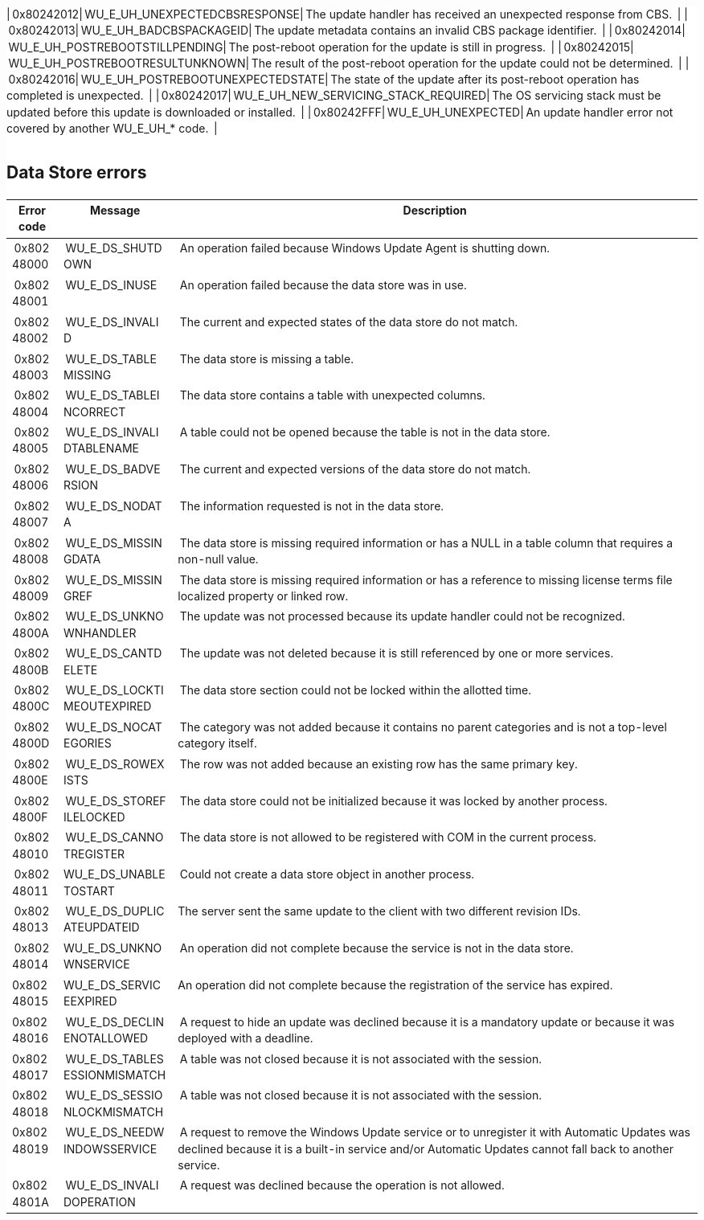 | 0x80242012| WU_E_UH_UNEXPECTEDCBSRESPONSE| The update handler has received an unexpected response from CBS.  |
| 0x80242013| WU_E_UH_BADCBSPACKAGEID| The update metadata contains an invalid CBS package identifier.  |
| 0x80242014| WU_E_UH_POSTREBOOTSTILLPENDING| The post-reboot operation for the update is still in progress.  |
| 0x80242015| WU_E_UH_POSTREBOOTRESULTUNKNOWN| The result of the post-reboot operation for the update could not be determined.  |
| 0x80242016| WU_E_UH_POSTREBOOTUNEXPECTEDSTATE| The state of the update after its post-reboot operation has completed is unexpected.  |
| 0x80242017| WU_E_UH_NEW_SERVICING_STACK_REQUIRED| The OS servicing stack must be updated before this update is downloaded or installed.  |
| 0x80242FFF| WU_E_UH_UNEXPECTED| An update handler error not covered by another WU_E_UH_* code.  |
 
## Data Store errors  

|Error code|Message|Description |
|-|-|-|
| 0x80248000| WU_E_DS_SHUTDOWN| An operation failed because Windows Update Agent is shutting down.  |
| 0x80248001| WU_E_DS_INUSE| An operation failed because the data store was in use.|  
| 0x80248002| WU_E_DS_INVALID| The current and expected states of the data store do not match.|  
| 0x80248003| WU_E_DS_TABLEMISSING| The data store is missing a table.  |
| 0x80248004| WU_E_DS_TABLEINCORRECT| The data store contains a table with unexpected columns.  |
| 0x80248005| WU_E_DS_INVALIDTABLENAME| A table could not be opened because the table is not in the data store. |
| 0x80248006| WU_E_DS_BADVERSION| The current and expected versions of the data store do not match. |
| 0x80248007| WU_E_DS_NODATA| The information requested is not in the data store.  |
| 0x80248008| WU_E_DS_MISSINGDATA| The data store is missing required information or has a NULL in a table column that requires a non-null value.  |
| 0x80248009| WU_E_DS_MISSINGREF| The data store is missing required information or has a reference to missing license terms file localized property or linked row. |
| 0x8024800A| WU_E_DS_UNKNOWNHANDLER| The update was not processed because its update handler could not be recognized.  |
| 0x8024800B| WU_E_DS_CANTDELETE| The update was not deleted because it is still referenced by one or more services.  |
| 0x8024800C| WU_E_DS_LOCKTIMEOUTEXPIRED| The data store section could not be locked within the allotted time.  |
| 0x8024800D| WU_E_DS_NOCATEGORIES | The category was not added because it contains no parent categories and is not a top-level category itself.  |
| 0x8024800E| WU_E_DS_ROWEXISTS| The row was not added because an existing row has the same primary key.  |
| 0x8024800F| WU_E_DS_STOREFILELOCKED| The data store could not be initialized because it was locked by another process.  |
| 0x80248010| WU_E_DS_CANNOTREGISTER| The data store is not allowed to be registered with COM in the current process.  
| 0x80248011| WU_E_DS_UNABLETOSTART| Could not create a data store object in another process.  
| 0x80248013| WU_E_DS_DUPLICATEUPDATEID |The server sent the same update to the client with two different revision IDs.  
| 0x80248014 |WU_E_DS_UNKNOWNSERVICE| An operation did not complete because the service is not in the data store.  
| 0x80248015 |WU_E_DS_SERVICEEXPIRED |An operation did not complete because the registration of the service has expired.  
| 0x80248016 | WU_E_DS_DECLINENOTALLOWED | A request to hide an update was declined because it is a mandatory update or because it was deployed with a deadline.  
| 0x80248017 | WU_E_DS_TABLESESSIONMISMATCH| A table was not closed because it is not associated with the session.  
| 0x80248018 | WU_E_DS_SESSIONLOCKMISMATCH| A table was not closed because it is not associated with the session.  
| 0x80248019 | WU_E_DS_NEEDWINDOWSSERVICE| A request to remove the Windows Update service or to unregister it with Automatic Updates was declined because it is a built-in service and/or Automatic Updates cannot fall back to another service.  
| 0x8024801A | WU_E_DS_INVALIDOPERATION| A request was declined because the operation is not allowed.  